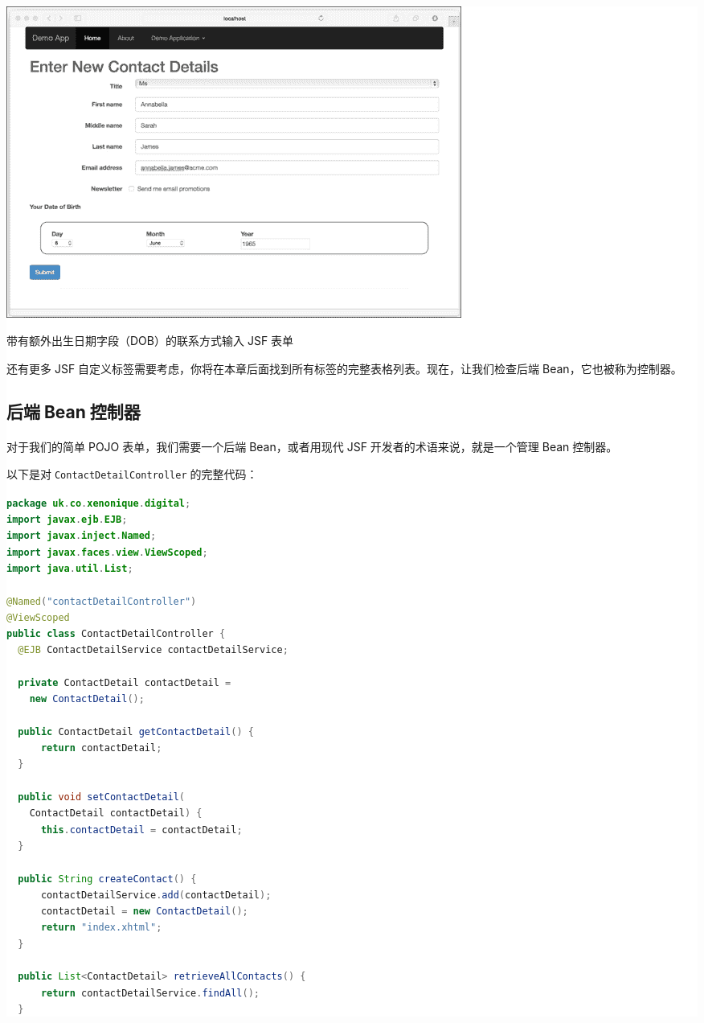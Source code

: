![JSF HTML 命令按钮](img/image00380.jpeg)

带有额外出生日期字段（DOB）的联系方式输入 JSF 表单

还有更多 JSF 自定义标签需要考虑，你将在本章后面找到所有标签的完整表格列表。现在，让我们检查后端 Bean，它也被称为控制器。

## 后端 Bean 控制器

对于我们的简单 POJO 表单，我们需要一个后端 Bean，或者用现代 JSF 开发者的术语来说，就是一个管理 Bean 控制器。

以下是对 `ContactDetailController` 的完整代码：

```java
package uk.co.xenonique.digital;
import javax.ejb.EJB;
import javax.inject.Named;
import javax.faces.view.ViewScoped;
import java.util.List;

@Named("contactDetailController")
@ViewScoped
public class ContactDetailController {
  @EJB ContactDetailService contactDetailService;

  private ContactDetail contactDetail =
    new ContactDetail();

  public ContactDetail getContactDetail() {
      return contactDetail;
  }

  public void setContactDetail(
    ContactDetail contactDetail) {
      this.contactDetail = contactDetail;
  }

  public String createContact() {
      contactDetailService.add(contactDetail);
      contactDetail = new ContactDetail();
      return "index.xhtml";
  }

  public List<ContactDetail> retrieveAllContacts() {
      return contactDetailService.findAll();
  }
```
